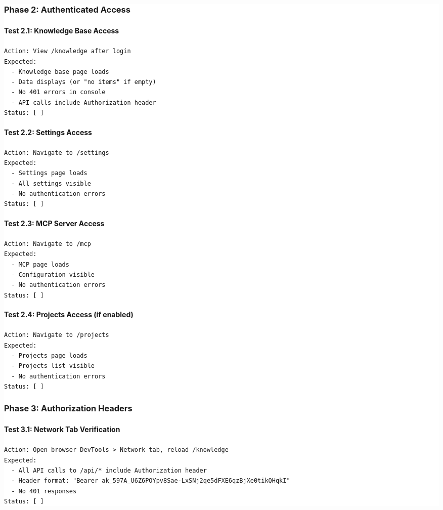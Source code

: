 ### Phase 2: Authenticated Access

#### Test 2.1: Knowledge Base Access
```
Action: View /knowledge after login
Expected:
  - Knowledge base page loads
  - Data displays (or "no items" if empty)
  - No 401 errors in console
  - API calls include Authorization header
Status: [ ]
```

#### Test 2.2: Settings Access
```
Action: Navigate to /settings
Expected:
  - Settings page loads
  - All settings visible
  - No authentication errors
Status: [ ]
```

#### Test 2.3: MCP Server Access
```
Action: Navigate to /mcp
Expected:
  - MCP page loads
  - Configuration visible
  - No authentication errors
Status: [ ]
```

#### Test 2.4: Projects Access (if enabled)
```
Action: Navigate to /projects
Expected:
  - Projects page loads
  - Projects list visible
  - No authentication errors
Status: [ ]
```

### Phase 3: Authorization Headers

#### Test 3.1: Network Tab Verification
```
Action: Open browser DevTools > Network tab, reload /knowledge
Expected:
  - All API calls to /api/* include Authorization header
  - Header format: "Bearer ak_597A_U6Z6POYpv8Sae-LxSNj2qe5dFXE6qzBjXe0tikQHqkI"
  - No 401 responses
Status: [ ]
```
